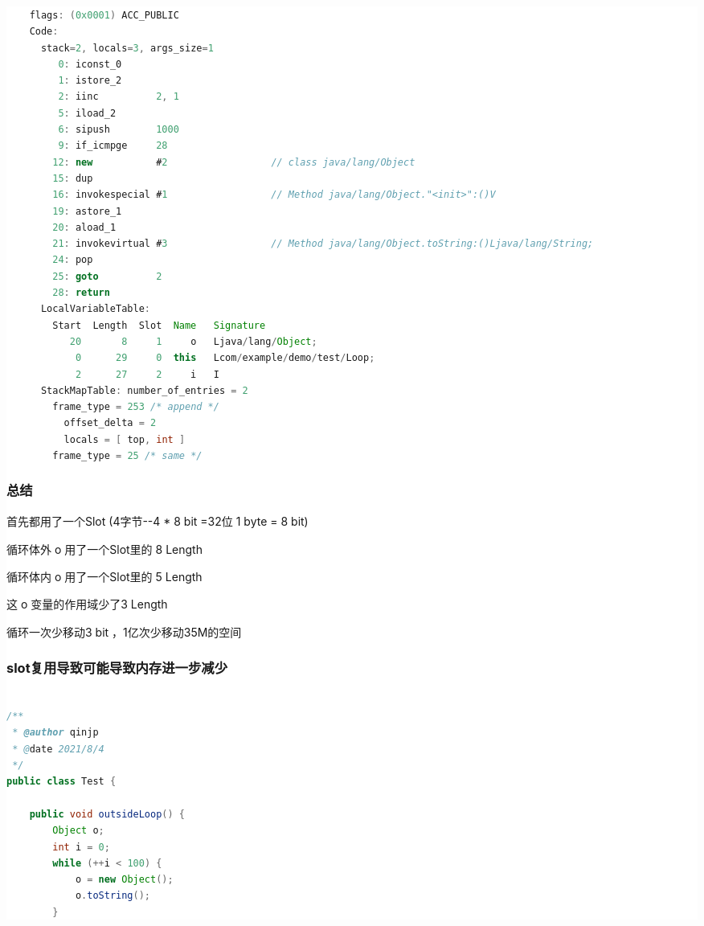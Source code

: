 ```java
    flags: (0x0001) ACC_PUBLIC
    Code:
      stack=2, locals=3, args_size=1
         0: iconst_0
         1: istore_2
         2: iinc          2, 1
         5: iload_2
         6: sipush        1000
         9: if_icmpge     28
        12: new           #2                  // class java/lang/Object
        15: dup
        16: invokespecial #1                  // Method java/lang/Object."<init>":()V
        19: astore_1
        20: aload_1
        21: invokevirtual #3                  // Method java/lang/Object.toString:()Ljava/lang/String;
        24: pop
        25: goto          2
        28: return
      LocalVariableTable:
        Start  Length  Slot  Name   Signature
           20       8     1     o   Ljava/lang/Object;
            0      29     0  this   Lcom/example/demo/test/Loop;
            2      27     2     i   I
      StackMapTable: number_of_entries = 2
        frame_type = 253 /* append */
          offset_delta = 2
          locals = [ top, int ]
        frame_type = 25 /* same */

```





### 总结

首先都用了一个Slot (4字节--4 * 8 bit =32位   1 byte = 8 bit)

循环体外  o  用了一个Slot里的 8 Length

循环体内  o  用了一个Slot里的 5 Length

这 o 变量的作用域少了3 Length

循环一次少移动3 bit ，1亿次少移动35M的空间





### slot复用导致可能导致内存进一步减少

```java

/**
 * @author qinjp
 * @date 2021/8/4
 */
public class Test {

    public void outsideLoop() {
        Object o;
        int i = 0;
        while (++i < 100) {
            o = new Object();
            o.toString();
        }
```